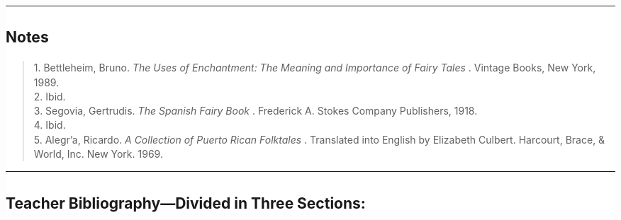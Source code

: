 </dt>
</dt>
</dt>
</dt>
</dt>
</dt>
</dt>
</dt>
</dt>
</dt>
</dt>
</dt>
</dt>
</dt>
</dt>
</dt>
</dt>
</dt>
</dt>
</dt>
</dt>
</dt>
</dt>
</dl>
</blockquote>
<hr/>
<h2>
Notes
</h2>
<blockquote>
<dl>
<dt>
1. Bettleheim, Bruno.
<i>
The Uses of Enchantment: The Meaning and Importance of Fairy Tales
</i>
. Vintage Books, New York, 1989.
<dt>
2. Ibid.
<dt>
3. Segovia, Gertrudis.
<i>
The Spanish Fairy Book
</i>
. Frederick A. Stokes Company Publishers, 1918.
<dt>
4. Ibid.
<dt>
5. Alegr’a, Ricardo.
<i>
A Collection of Puerto Rican Folktales
</i>
. Translated into English by Elizabeth Culbert. Harcourt, Brace, &amp; World, Inc. New York. 1969.
</dt>
</dt>
</dt>
</dt>
</dt>
</dl>
</blockquote>
<hr/>
<h2>
Teacher Bibliography—Divided in Three Sections:
</h2>